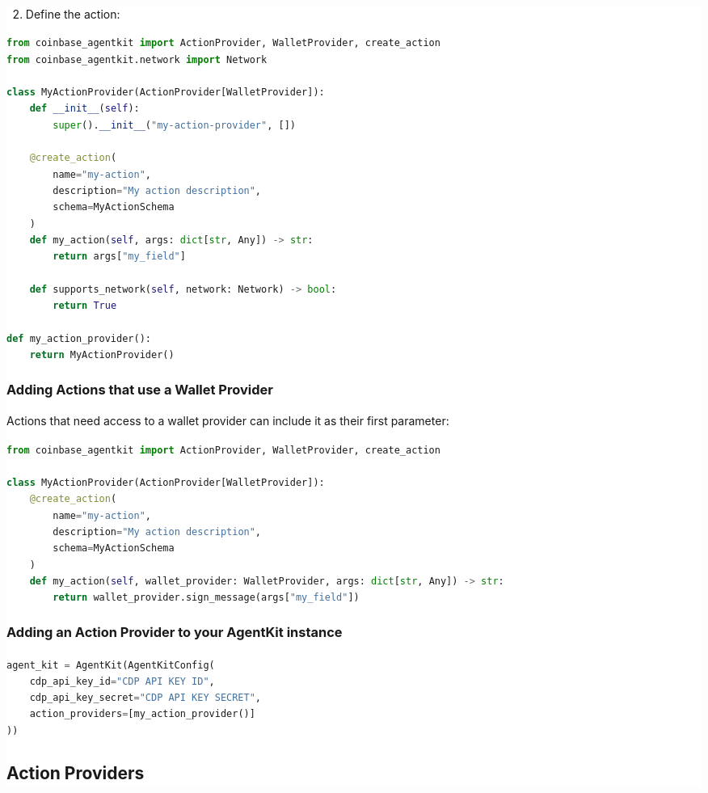 2. Define the action:

```python
from coinbase_agentkit import ActionProvider, WalletProvider, create_action
from coinbase_agentkit.network import Network

class MyActionProvider(ActionProvider[WalletProvider]):
    def __init__(self):
        super().__init__("my-action-provider", [])

    @create_action(
        name="my-action",
        description="My action description",
        schema=MyActionSchema
    )
    def my_action(self, args: dict[str, Any]) -> str:
        return args["my_field"]

    def supports_network(self, network: Network) -> bool:
        return True

def my_action_provider():
    return MyActionProvider()
```

### Adding Actions that use a Wallet Provider

Actions that need access to a wallet provider can include it as their first parameter:

```python
from coinbase_agentkit import ActionProvider, WalletProvider, create_action

class MyActionProvider(ActionProvider[WalletProvider]):
    @create_action(
        name="my-action",
        description="My action description",
        schema=MyActionSchema
    )
    def my_action(self, wallet_provider: WalletProvider, args: dict[str, Any]) -> str:
        return wallet_provider.sign_message(args["my_field"])
```

### Adding an Action Provider to your AgentKit instance

```python
agent_kit = AgentKit(AgentKitConfig(
    cdp_api_key_id="CDP API KEY ID",
    cdp_api_key_secret="CDP API KEY SECRET",
    action_providers=[my_action_provider()]
))
```

## Action Providers
